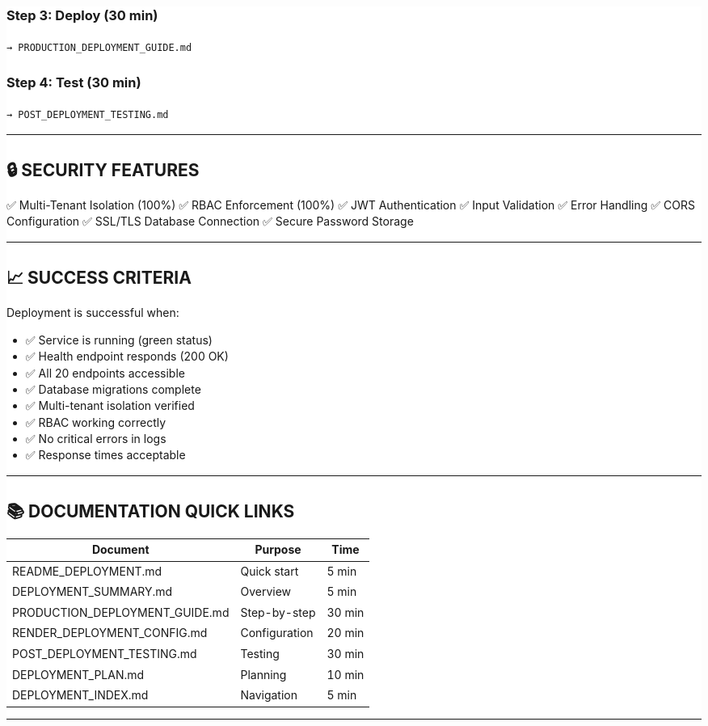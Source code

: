 ### Step 3: Deploy (30 min)
```
→ PRODUCTION_DEPLOYMENT_GUIDE.md
```

### Step 4: Test (30 min)
```
→ POST_DEPLOYMENT_TESTING.md
```

---

## 🔒 SECURITY FEATURES

✅ Multi-Tenant Isolation (100%)
✅ RBAC Enforcement (100%)
✅ JWT Authentication
✅ Input Validation
✅ Error Handling
✅ CORS Configuration
✅ SSL/TLS Database Connection
✅ Secure Password Storage

---

## 📈 SUCCESS CRITERIA

Deployment is successful when:
- ✅ Service is running (green status)
- ✅ Health endpoint responds (200 OK)
- ✅ All 20 endpoints accessible
- ✅ Database migrations complete
- ✅ Multi-tenant isolation verified
- ✅ RBAC working correctly
- ✅ No critical errors in logs
- ✅ Response times acceptable

---

## 📚 DOCUMENTATION QUICK LINKS

| Document | Purpose | Time |
|----------|---------|------|
| README_DEPLOYMENT.md | Quick start | 5 min |
| DEPLOYMENT_SUMMARY.md | Overview | 5 min |
| PRODUCTION_DEPLOYMENT_GUIDE.md | Step-by-step | 30 min |
| RENDER_DEPLOYMENT_CONFIG.md | Configuration | 20 min |
| POST_DEPLOYMENT_TESTING.md | Testing | 30 min |
| DEPLOYMENT_PLAN.md | Planning | 10 min |
| DEPLOYMENT_INDEX.md | Navigation | 5 min |

---